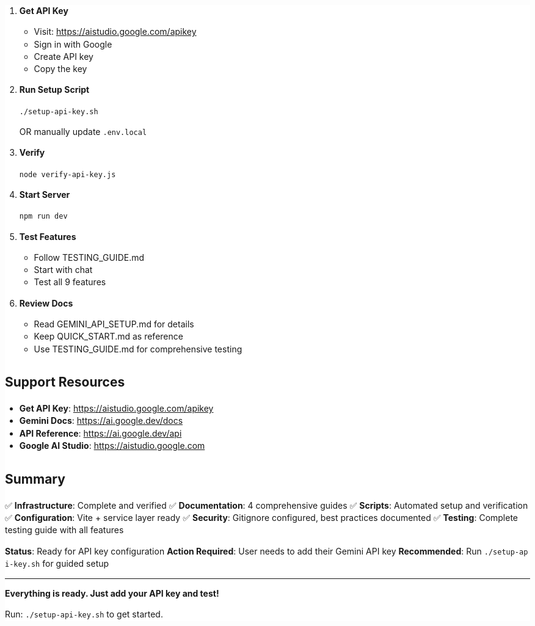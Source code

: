 1. **Get API Key**
   - Visit: https://aistudio.google.com/apikey
   - Sign in with Google
   - Create API key
   - Copy the key

2. **Run Setup Script**
   ```bash
   ./setup-api-key.sh
   ```
   OR manually update `.env.local`

3. **Verify**
   ```bash
   node verify-api-key.js
   ```

4. **Start Server**
   ```bash
   npm run dev
   ```

5. **Test Features**
   - Follow TESTING_GUIDE.md
   - Start with chat
   - Test all 9 features

6. **Review Docs**
   - Read GEMINI_API_SETUP.md for details
   - Keep QUICK_START.md as reference
   - Use TESTING_GUIDE.md for comprehensive testing

## Support Resources

- **Get API Key**: https://aistudio.google.com/apikey
- **Gemini Docs**: https://ai.google.dev/docs
- **API Reference**: https://ai.google.dev/api
- **Google AI Studio**: https://aistudio.google.com

## Summary

✅ **Infrastructure**: Complete and verified
✅ **Documentation**: 4 comprehensive guides
✅ **Scripts**: Automated setup and verification
✅ **Configuration**: Vite + service layer ready
✅ **Security**: Gitignore configured, best practices documented
✅ **Testing**: Complete testing guide with all features

**Status**: Ready for API key configuration
**Action Required**: User needs to add their Gemini API key
**Recommended**: Run `./setup-api-key.sh` for guided setup

---

**Everything is ready. Just add your API key and test!**

Run: `./setup-api-key.sh` to get started.
